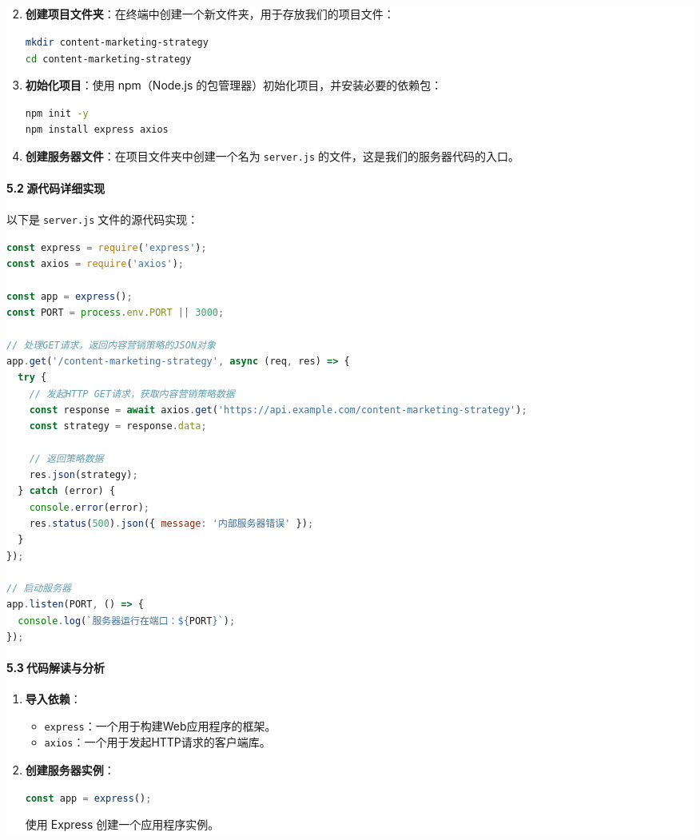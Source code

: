 2. **创建项目文件夹**：在终端中创建一个新文件夹，用于存放我们的项目文件：
   ```bash
   mkdir content-marketing-strategy
   cd content-marketing-strategy
   ```

3. **初始化项目**：使用 npm（Node.js 的包管理器）初始化项目，并安装必要的依赖包：
   ```bash
   npm init -y
   npm install express axios
   ```

4. **创建服务器文件**：在项目文件夹中创建一个名为 `server.js` 的文件，这是我们的服务器代码的入口。

#### 5.2 源代码详细实现

以下是 `server.js` 文件的源代码实现：

```javascript
const express = require('express');
const axios = require('axios');

const app = express();
const PORT = process.env.PORT || 3000;

// 处理GET请求，返回内容营销策略的JSON对象
app.get('/content-marketing-strategy', async (req, res) => {
  try {
    // 发起HTTP GET请求，获取内容营销策略数据
    const response = await axios.get('https://api.example.com/content-marketing-strategy');
    const strategy = response.data;

    // 返回策略数据
    res.json(strategy);
  } catch (error) {
    console.error(error);
    res.status(500).json({ message: '内部服务器错误' });
  }
});

// 启动服务器
app.listen(PORT, () => {
  console.log(`服务器运行在端口：${PORT}`);
});
```

#### 5.3 代码解读与分析

1. **导入依赖**：
   - `express`：一个用于构建Web应用程序的框架。
   - `axios`：一个用于发起HTTP请求的客户端库。

2. **创建服务器实例**：
   ```javascript
   const app = express();
   ```
   使用 Express 创建一个应用程序实例。
